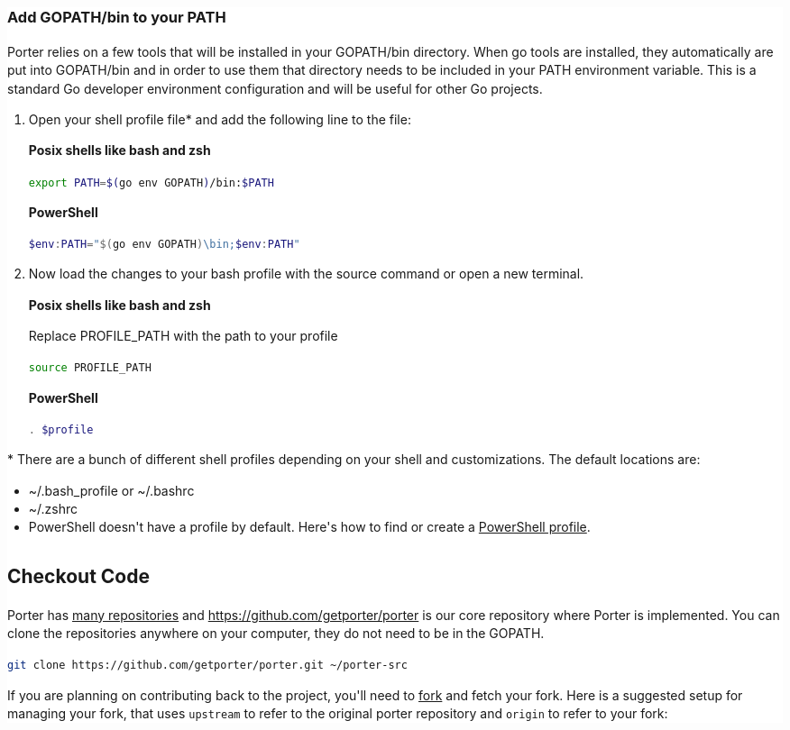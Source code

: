 [GitHub Guides]: https://guides.github.com/
[Git]: https://git-scm.com/book/en/v2/Getting-Started-Installing-Git
[wsl]: https://docs.microsoft.com/en-us/windows/wsl/install-win10
[Docker]: https://docs.docker.com/get-docker/

### Add GOPATH/bin to your PATH

Porter relies on a few tools that will be installed in your GOPATH/bin directory.
When go tools are installed, they automatically are put into GOPATH/bin and in
order to use them that directory needs to be included in your PATH environment
variable. This is a standard Go developer environment configuration and will be
useful for other Go projects.

1. Open your shell profile file* and add the following line to the file:

    **Posix shells like bash and zsh**
    ```bash
    export PATH=$(go env GOPATH)/bin:$PATH
    ```
   
   **PowerShell**
   ```powershell
   $env:PATH="$(go env GOPATH)\bin;$env:PATH"
   ```
   
1. Now load the changes to your bash profile with the source command or
   open a new terminal.
   
   **Posix shells like bash and zsh**
   
   Replace PROFILE_PATH with the path to your profile
   ```bash
   source PROFILE_PATH
   ```
   
   **PowerShell**
   ```powershell
   . $profile
   ```

\* There are a bunch of different shell profiles depending on your shell and customizations.
The default locations are:

* ~/.bash_profile or ~/.bashrc
* ~/.zshrc
* PowerShell doesn't have a profile by default. Here's how to find or create a [PowerShell profile].

[PowerShell profile]: https://www.howtogeek.com/126469/how-to-create-a-powershell-profile/

## Checkout Code

Porter has [many repositories](https://github.com/getporter/)
and https://github.com/getporter/porter is our core repository where Porter is implemented.
You can clone the repositories anywhere on your computer, they do not need to be in the GOPATH.

```bash
git clone https://github.com/getporter/porter.git ~/porter-src
```

If you are planning on contributing back to the project, you'll need to
[fork](https://guides.github.com/activities/forking/) and fetch your fork. Here
is a suggested setup for managing your fork, that uses `upstream` to refer to
the original porter repository and `origin` to refer to your fork:


[forum]: /forum/
[documentation]: /docs/
[dco]: /contribute/guide/#signing-your-commits
[QuickStart]: /quickstart/
[unit tests]: /contribute/guide/#unit-tests
[smoke tests]: /contribute/guide/#smoke-tests
[Contributing Guide]: /contribute/
[find an issue]: /contribute/guide/#find-an-issue
[Mage]: https://magefile.org